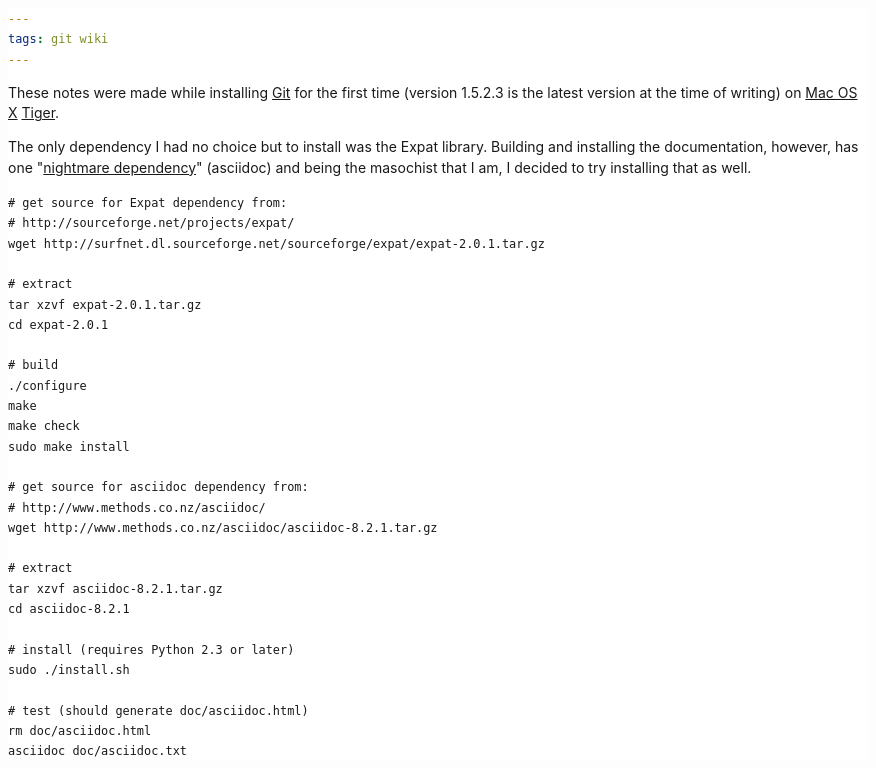```yaml
---
tags: git wiki
---
```


These notes were made while installing [Git](/wiki/Git) for the first time (version 1.5.2.3 is the latest version at the time of writing) on [Mac OS X](/wiki/Mac_OS_X) [Tiger](/wiki/Tiger).

The only dependency I had no choice but to install was the Expat library. Building and installing the documentation, however, has one "[nightmare dependency](http://utsl.gen.nz/talks/git-svn/intro.html#getting)" (asciidoc) and being the masochist that I am, I decided to try installing that as well.

    # get source for Expat dependency from:
    # http://sourceforge.net/projects/expat/
    wget http://surfnet.dl.sourceforge.net/sourceforge/expat/expat-2.0.1.tar.gz

    # extract
    tar xzvf expat-2.0.1.tar.gz
    cd expat-2.0.1

    # build
    ./configure
    make
    make check
    sudo make install

    # get source for asciidoc dependency from:
    # http://www.methods.co.nz/asciidoc/
    wget http://www.methods.co.nz/asciidoc/asciidoc-8.2.1.tar.gz

    # extract
    tar xzvf asciidoc-8.2.1.tar.gz
    cd asciidoc-8.2.1

    # install (requires Python 2.3 or later)
    sudo ./install.sh

    # test (should generate doc/asciidoc.html)
    rm doc/asciidoc.html
    asciidoc doc/asciidoc.txt
